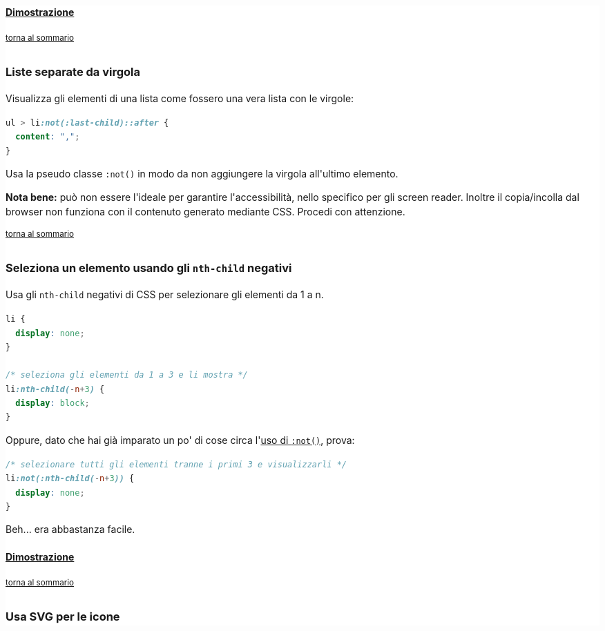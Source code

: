 #### [Dimostrazione](http://codepen.io/AllThingsSmitty/pen/GqmGqZ)

<sup>[torna al sommario](#sommario)</sup>


### Liste separate da virgola

Visualizza gli elementi di una lista come fossero una vera lista con le virgole:

```css
ul > li:not(:last-child)::after {
  content: ",";
}
```

Usa la pseudo classe `:not()` in modo da non aggiungere la virgola all'ultimo elemento.

**Nota bene:** può non essere l'ideale per garantire l'accessibilità, nello specifico per gli screen reader. Inoltre il copia/incolla dal browser non funziona con il contenuto generato mediante CSS. Procedi con attenzione.

<sup>[torna al sommario](#sommario)</sup>


### Seleziona un elemento usando gli `nth-child` negativi

Usa gli `nth-child` negativi di CSS per selezionare gli elementi da 1 a n.

```css
li {
  display: none;
}

/* seleziona gli elementi da 1 a 3 e li mostra */
li:nth-child(-n+3) {
  display: block;
}
```

Oppure, dato che hai già imparato un po' di cose circa l'[uso di `:not()`](#use-not-to-applyunapply-borders-on-navigation), prova:

```css
/* selezionare tutti gli elementi tranne i primi 3 e visualizzarli */
li:not(:nth-child(-n+3)) {
  display: none;
}
```

Beh... era abbastanza facile.

#### [Dimostrazione](http://codepen.io/AllThingsSmitty/pen/WxjKZp)

<sup>[torna al sommario](#sommario)</sup>


### Usa SVG per le icone
